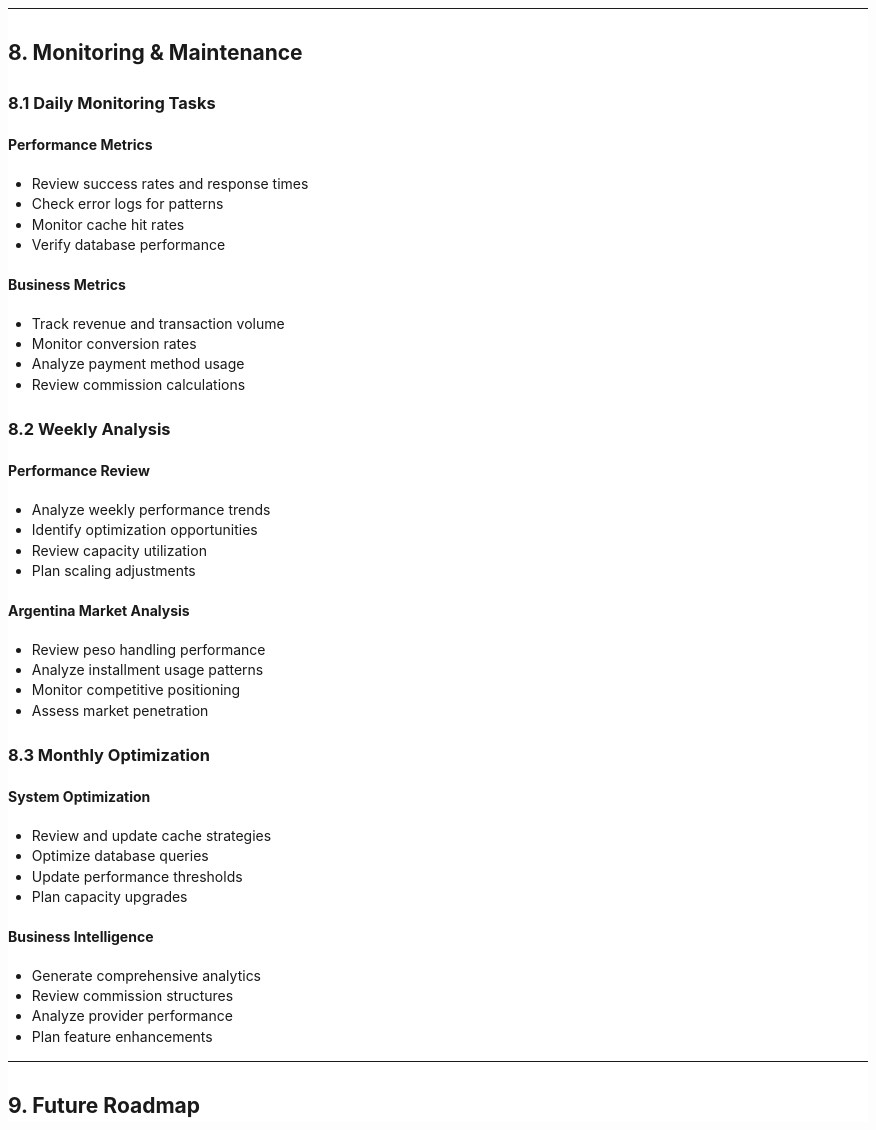 
---

## 8. Monitoring & Maintenance

### 8.1 Daily Monitoring Tasks

#### Performance Metrics
- Review success rates and response times
- Check error logs for patterns
- Monitor cache hit rates
- Verify database performance

#### Business Metrics
- Track revenue and transaction volume
- Monitor conversion rates
- Analyze payment method usage
- Review commission calculations

### 8.2 Weekly Analysis

#### Performance Review
- Analyze weekly performance trends
- Identify optimization opportunities
- Review capacity utilization
- Plan scaling adjustments

#### Argentina Market Analysis
- Review peso handling performance
- Analyze installment usage patterns
- Monitor competitive positioning
- Assess market penetration

### 8.3 Monthly Optimization

#### System Optimization
- Review and update cache strategies
- Optimize database queries
- Update performance thresholds
- Plan capacity upgrades

#### Business Intelligence
- Generate comprehensive analytics
- Review commission structures
- Analyze provider performance
- Plan feature enhancements

---

## 9. Future Roadmap
